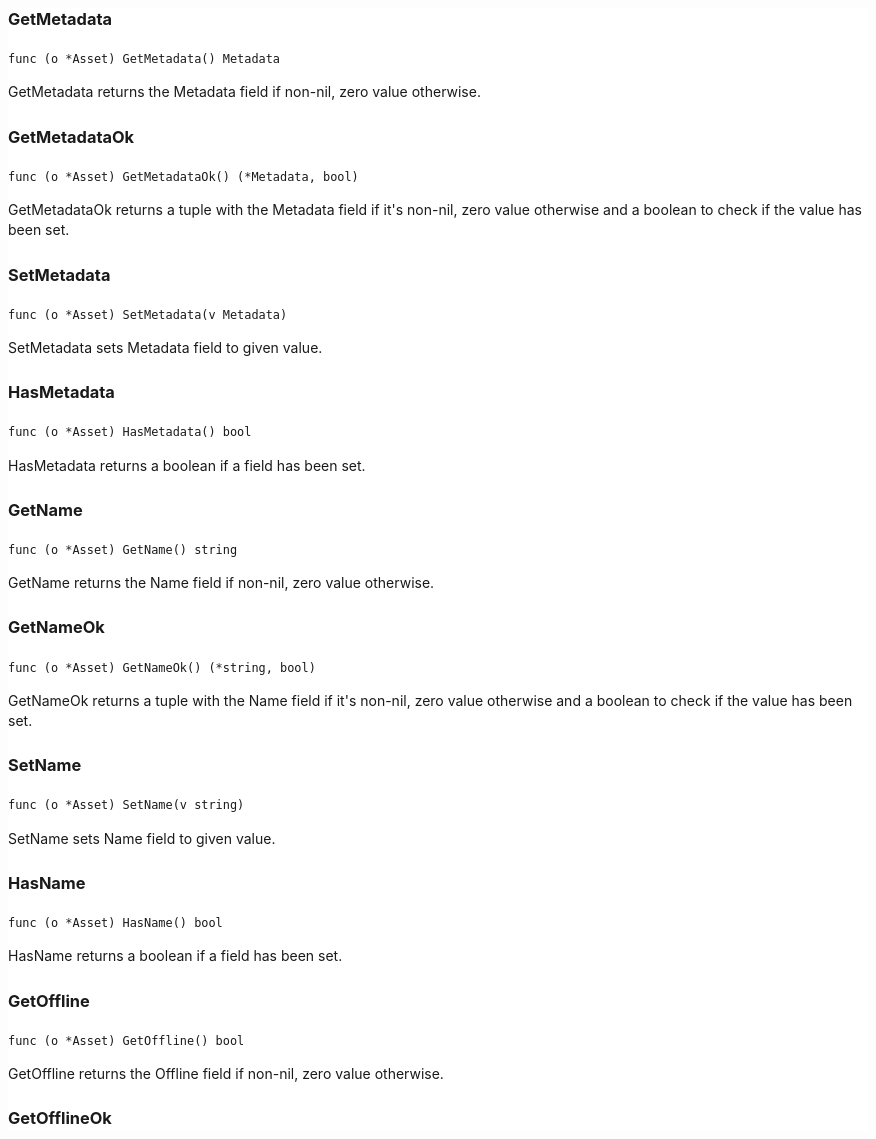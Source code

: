 ### GetMetadata

`func (o *Asset) GetMetadata() Metadata`

GetMetadata returns the Metadata field if non-nil, zero value otherwise.

### GetMetadataOk

`func (o *Asset) GetMetadataOk() (*Metadata, bool)`

GetMetadataOk returns a tuple with the Metadata field if it's non-nil, zero value otherwise
and a boolean to check if the value has been set.

### SetMetadata

`func (o *Asset) SetMetadata(v Metadata)`

SetMetadata sets Metadata field to given value.

### HasMetadata

`func (o *Asset) HasMetadata() bool`

HasMetadata returns a boolean if a field has been set.

### GetName

`func (o *Asset) GetName() string`

GetName returns the Name field if non-nil, zero value otherwise.

### GetNameOk

`func (o *Asset) GetNameOk() (*string, bool)`

GetNameOk returns a tuple with the Name field if it's non-nil, zero value otherwise
and a boolean to check if the value has been set.

### SetName

`func (o *Asset) SetName(v string)`

SetName sets Name field to given value.

### HasName

`func (o *Asset) HasName() bool`

HasName returns a boolean if a field has been set.

### GetOffline

`func (o *Asset) GetOffline() bool`

GetOffline returns the Offline field if non-nil, zero value otherwise.

### GetOfflineOk

